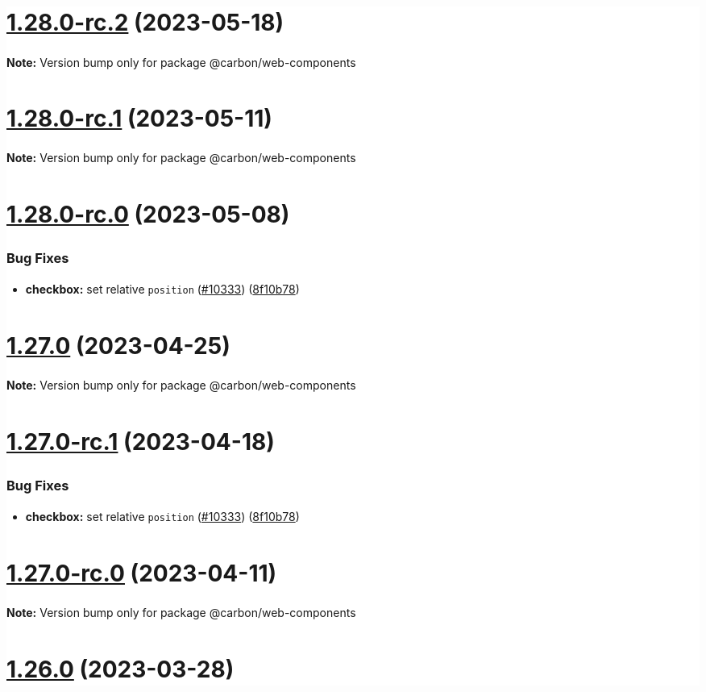 # [1.28.0-rc.2](https://github.com/carbon-design-system/carbon-for-ibm-dotcom/compare/@carbon/web-components@1.28.0-rc.1...@carbon/web-components@1.28.0-rc.2) (2023-05-18)

**Note:** Version bump only for package @carbon/web-components

# [1.28.0-rc.1](https://github.com/carbon-design-system/carbon-for-ibm-dotcom/compare/@carbon/web-components@1.28.0-rc.0...@carbon/web-components@1.28.0-rc.1) (2023-05-11)

**Note:** Version bump only for package @carbon/web-components

# [1.28.0-rc.0](https://github.com/carbon-design-system/carbon-for-ibm-dotcom/compare/@carbon/web-components@1.27.0-rc.0...@carbon/web-components@1.28.0-rc.0) (2023-05-08)

### Bug Fixes

- **checkbox:** set relative `position` ([#10333](https://github.com/carbon-design-system/carbon-for-ibm-dotcom/issues/10333)) ([8f10b78](https://github.com/carbon-design-system/carbon-for-ibm-dotcom/commit/8f10b78cc1543ca6f2e69339be96a0974bc79631))

# [1.27.0](https://github.com/carbon-design-system/carbon-for-ibm-dotcom/compare/@carbon/web-components@1.27.0-rc.1...@carbon/web-components@1.27.0) (2023-04-25)

**Note:** Version bump only for package @carbon/web-components

# [1.27.0-rc.1](https://github.com/carbon-design-system/carbon-for-ibm-dotcom/compare/@carbon/web-components@1.27.0-rc.0...@carbon/web-components@1.27.0-rc.1) (2023-04-18)

### Bug Fixes

- **checkbox:** set relative `position` ([#10333](https://github.com/carbon-design-system/carbon-for-ibm-dotcom/issues/10333)) ([8f10b78](https://github.com/carbon-design-system/carbon-for-ibm-dotcom/commit/8f10b78cc1543ca6f2e69339be96a0974bc79631))

# [1.27.0-rc.0](https://github.com/carbon-design-system/carbon-for-ibm-dotcom/compare/@carbon/web-components@1.26.0...@carbon/web-components@1.27.0-rc.0) (2023-04-11)

**Note:** Version bump only for package @carbon/web-components

# [1.26.0](https://github.com/carbon-design-system/carbon-for-ibm-dotcom/compare/@carbon/web-components@1.26.0-rc.3...@carbon/web-components@1.26.0) (2023-03-28)
